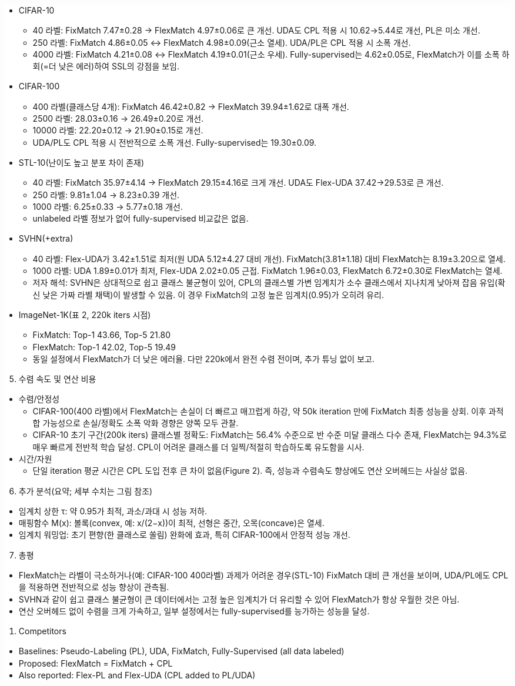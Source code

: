 - CIFAR-10
  - 40 라벨: FixMatch 7.47±0.28 → FlexMatch 4.97±0.06로 큰 개선. UDA도 CPL 적용 시 10.62→5.44로 개선, PL은 미소 개선.
  - 250 라벨: FixMatch 4.86±0.05 ↔ FlexMatch 4.98±0.09(근소 열세). UDA/PL은 CPL 적용 시 소폭 개선.
  - 4000 라벨: FixMatch 4.21±0.08 ↔ FlexMatch 4.19±0.01(근소 우세). Fully-supervised는 4.62±0.05로, FlexMatch가 이를 소폭 하회(=더 낮은 에러)하여 SSL의 강점을 보임.

- CIFAR-100
  - 400 라벨(클래스당 4개): FixMatch 46.42±0.82 → FlexMatch 39.94±1.62로 대폭 개선.
  - 2500 라벨: 28.03±0.16 → 26.49±0.20로 개선.
  - 10000 라벨: 22.20±0.12 → 21.90±0.15로 개선.
  - UDA/PL도 CPL 적용 시 전반적으로 소폭 개선. Fully-supervised는 19.30±0.09.

- STL-10(난이도 높고 분포 차이 존재)
  - 40 라벨: FixMatch 35.97±4.14 → FlexMatch 29.15±4.16로 크게 개선. UDA도 Flex-UDA 37.42→29.53로 큰 개선.
  - 250 라벨: 9.81±1.04 → 8.23±0.39 개선.
  - 1000 라벨: 6.25±0.33 → 5.77±0.18 개선.
  - unlabeled 라벨 정보가 없어 fully-supervised 비교값은 없음.

- SVHN(+extra)
  - 40 라벨: Flex-UDA가 3.42±1.51로 최저(원 UDA 5.12±4.27 대비 개선). FixMatch(3.81±1.18) 대비 FlexMatch는 8.19±3.20으로 열세.
  - 1000 라벨: UDA 1.89±0.01가 최저, Flex-UDA 2.02±0.05 근접. FixMatch 1.96±0.03, FlexMatch 6.72±0.30로 FlexMatch는 열세.
  - 저자 해석: SVHN은 상대적으로 쉽고 클래스 불균형이 있어, CPL의 클래스별 가변 임계치가 소수 클래스에서 지나치게 낮아져 잡음 유입(확신 낮은 가짜 라벨 채택)이 발생할 수 있음. 이 경우 FixMatch의 고정 높은 임계치(0.95)가 오히려 유리.

- ImageNet-1K(표 2, 220k iters 시점)
  - FixMatch: Top-1 43.66, Top-5 21.80
  - FlexMatch: Top-1 42.02, Top-5 19.49
  - 동일 설정에서 FlexMatch가 더 낮은 에러율. 다만 220k에서 완전 수렴 전이며, 추가 튜닝 없이 보고.

5) 수렴 속도 및 연산 비용
- 수렴/안정성
  - CIFAR-100(400 라벨)에서 FlexMatch는 손실이 더 빠르고 매끄럽게 하강, 약 50k iteration 만에 FixMatch 최종 성능을 상회. 이후 과적합 가능성으로 손실/정확도 소폭 악화 경향은 양쪽 모두 관찰.
  - CIFAR-10 초기 구간(200k iters) 클래스별 정확도: FixMatch는 56.4% 수준으로 반 수준 미달 클래스 다수 존재, FlexMatch는 94.3%로 매우 빠르게 전반적 학습 달성. CPL이 어려운 클래스를 더 일찍/적절히 학습하도록 유도함을 시사.
- 시간/자원
  - 단일 iteration 평균 시간은 CPL 도입 전후 큰 차이 없음(Figure 2). 즉, 성능과 수렴속도 향상에도 연산 오버헤드는 사실상 없음.

6) 추가 분석(요약; 세부 수치는 그림 참조)
- 임계치 상한 τ: 약 0.95가 최적, 과소/과대 시 성능 저하.
- 매핑함수 M(x): 볼록(convex, 예: x/(2−x))이 최적, 선형은 중간, 오목(concave)은 열세.
- 임계치 워밍업: 초기 편향(한 클래스로 쏠림) 완화에 효과, 특히 CIFAR-100에서 안정적 성능 개선.

7) 총평
- FlexMatch는 라벨이 극소하거나(예: CIFAR-100 400라벨) 과제가 어려운 경우(STL-10) FixMatch 대비 큰 개선을 보이며, UDA/PL에도 CPL을 적용하면 전반적으로 성능 향상이 관측됨.
- SVHN과 같이 쉽고 클래스 불균형이 큰 데이터에서는 고정 높은 임계치가 더 유리할 수 있어 FlexMatch가 항상 우월한 것은 아님.
- 연산 오버헤드 없이 수렴을 크게 가속하고, 일부 설정에서는 fully-supervised를 능가하는 성능을 달성.





1) Competitors
- Baselines: Pseudo-Labeling (PL), UDA, FixMatch, Fully-Supervised (all data labeled)
- Proposed: FlexMatch = FixMatch + CPL
- Also reported: Flex-PL and Flex-UDA (CPL added to PL/UDA)
